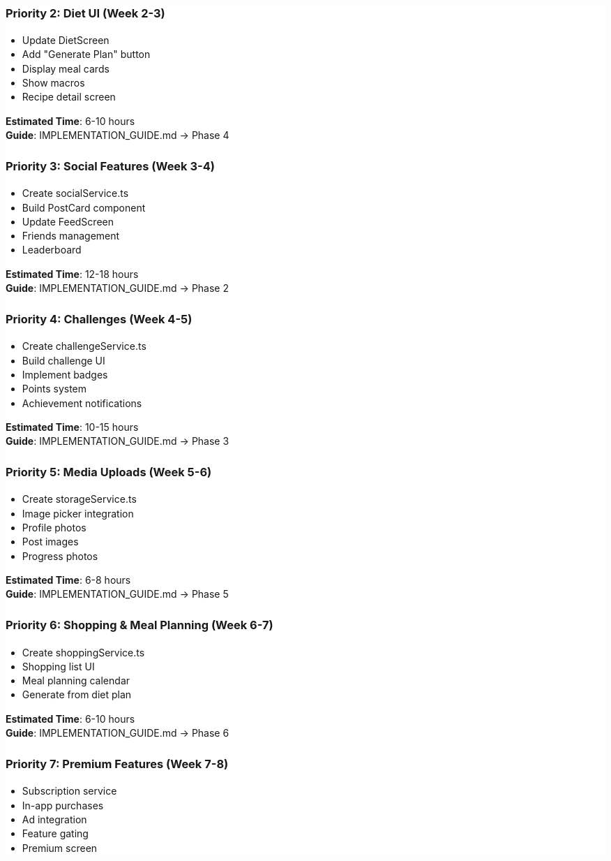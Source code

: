 ### Priority 2: Diet UI (Week 2-3)
- Update DietScreen
- Add "Generate Plan" button
- Display meal cards
- Show macros
- Recipe detail screen

**Estimated Time**: 6-10 hours  
**Guide**: IMPLEMENTATION_GUIDE.md → Phase 4

### Priority 3: Social Features (Week 3-4)
- Create socialService.ts
- Build PostCard component
- Update FeedScreen
- Friends management
- Leaderboard

**Estimated Time**: 12-18 hours  
**Guide**: IMPLEMENTATION_GUIDE.md → Phase 2

### Priority 4: Challenges (Week 4-5)
- Create challengeService.ts
- Build challenge UI
- Implement badges
- Points system
- Achievement notifications

**Estimated Time**: 10-15 hours  
**Guide**: IMPLEMENTATION_GUIDE.md → Phase 3

### Priority 5: Media Uploads (Week 5-6)
- Create storageService.ts
- Image picker integration
- Profile photos
- Post images
- Progress photos

**Estimated Time**: 6-8 hours  
**Guide**: IMPLEMENTATION_GUIDE.md → Phase 5

### Priority 6: Shopping & Meal Planning (Week 6-7)
- Create shoppingService.ts
- Shopping list UI
- Meal planning calendar
- Generate from diet plan

**Estimated Time**: 6-10 hours  
**Guide**: IMPLEMENTATION_GUIDE.md → Phase 6

### Priority 7: Premium Features (Week 7-8)
- Subscription service
- In-app purchases
- Ad integration
- Feature gating
- Premium screen
